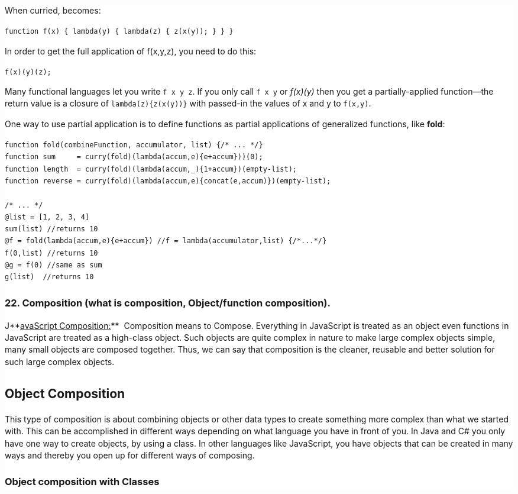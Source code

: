 When curried, becomes:

```
function f(x) { lambda(y) { lambda(z) { z(x(y)); } } }

```

In order to get the full application of f(x,y,z), you need to do this:

```
f(x)(y)(z);

```

Many functional languages let you write `f x y z`. If you only call `f x y` or *f(x)(y)* then you get a partially-applied function—the return value is a closure of `lambda(z){z(x(y))}` with passed-in the values of x and y to `f(x,y)`.

One way to use partial application is to define functions as partial applications of generalized functions, like **fold**:

```
function fold(combineFunction, accumulator, list) {/* ... */}
function sum     = curry(fold)(lambda(accum,e){e+accum}))(0);
function length  = curry(fold)(lambda(accum,_){1+accum})(empty-list);
function reverse = curry(fold)(lambda(accum,e){concat(e,accum)})(empty-list);

/* ... */
@list = [1, 2, 3, 4]
sum(list) //returns 10
@f = fold(lambda(accum,e){e+accum}) //f = lambda(accumulator,list) {/*...*/}
f(0,list) //returns 10
@g = f(0) //same as sum
g(list)  //returns 10
```

### 22. Composition (what is composition, Object/function composition).

J**[avaScript Composition:](https://www.geeksforgeeks.org/what-are-the-class-compositions-in-javascript/)** 
Composition means to Compose. Everything in JavaScript is treated as an object even functions in JavaScript are treated as a high-class object. Such objects are quite complex in nature to make large complex objects simple, many small objects are composed together. Thus, we can say that composition is the cleaner, reusable and better solution for such large complex objects.

## Object Composition

This type of composition is about combining objects or other data types to create something more complex than what we started with. This can be accomplished in different ways depending on what language you have in front of you. In Java and C# you only have one way to create objects, by using a class. In other languages like JavaScript, you have objects that can be created in many ways and thereby you open up for different ways of composing.

### Object composition with Classes
